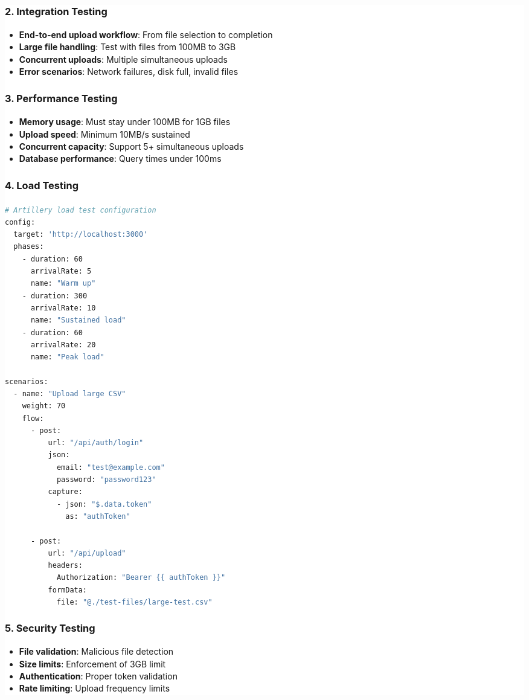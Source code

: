### 2. Integration Testing
- **End-to-end upload workflow**: From file selection to completion
- **Large file handling**: Test with files from 100MB to 3GB
- **Concurrent uploads**: Multiple simultaneous uploads
- **Error scenarios**: Network failures, disk full, invalid files

### 3. Performance Testing
- **Memory usage**: Must stay under 100MB for 1GB files
- **Upload speed**: Minimum 10MB/s sustained
- **Concurrent capacity**: Support 5+ simultaneous uploads
- **Database performance**: Query times under 100ms

### 4. Load Testing
```bash
# Artillery load test configuration
config:
  target: 'http://localhost:3000'
  phases:
    - duration: 60
      arrivalRate: 5
      name: "Warm up"
    - duration: 300
      arrivalRate: 10
      name: "Sustained load"
    - duration: 60
      arrivalRate: 20
      name: "Peak load"

scenarios:
  - name: "Upload large CSV"
    weight: 70
    flow:
      - post:
          url: "/api/auth/login"
          json:
            email: "test@example.com"
            password: "password123"
          capture:
            - json: "$.data.token"
              as: "authToken"
      
      - post:
          url: "/api/upload"
          headers:
            Authorization: "Bearer {{ authToken }}"
          formData:
            file: "@./test-files/large-test.csv"
```

### 5. Security Testing
- **File validation**: Malicious file detection
- **Size limits**: Enforcement of 3GB limit
- **Authentication**: Proper token validation
- **Rate limiting**: Upload frequency limits
